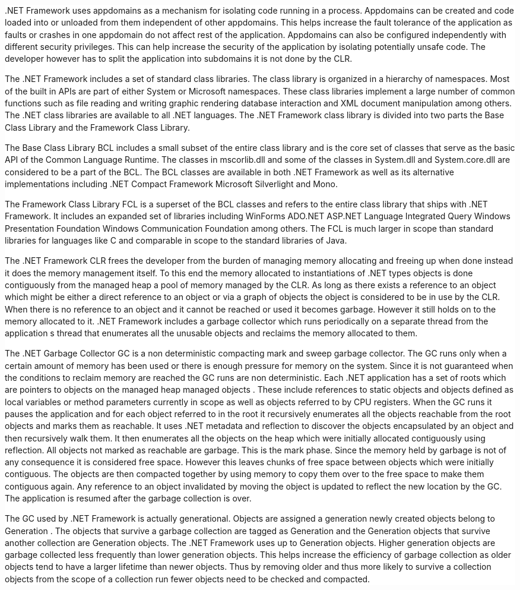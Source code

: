 .NET Framework uses appdomains as a mechanism for isolating code running in a process. Appdomains can be created and code loaded into or unloaded from them independent of other appdomains. This helps increase the fault tolerance of the application as faults or crashes in one appdomain do not affect rest of the application. Appdomains can also be configured independently with different security privileges. This can help increase the security of the application by isolating potentially unsafe code. The developer however has to split the application into subdomains it is not done by the CLR.

The .NET Framework includes a set of standard class libraries. The class library is organized in a hierarchy of namespaces. Most of the built in APIs are part of either System or Microsoft namespaces. These class libraries implement a large number of common functions such as file reading and writing graphic rendering database interaction and XML document manipulation among others. The .NET class libraries are available to all .NET languages. The .NET Framework class library is divided into two parts the Base Class Library and the Framework Class Library.

The Base Class Library BCL includes a small subset of the entire class library and is the core set of classes that serve as the basic API of the Common Language Runtime. The classes in mscorlib.dll and some of the classes in System.dll and System.core.dll are considered to be a part of the BCL. The BCL classes are available in both .NET Framework as well as its alternative implementations including .NET Compact Framework Microsoft Silverlight and Mono.

The Framework Class Library FCL is a superset of the BCL classes and refers to the entire class library that ships with .NET Framework. It includes an expanded set of libraries including WinForms ADO.NET ASP.NET Language Integrated Query Windows Presentation Foundation Windows Communication Foundation among others. The FCL is much larger in scope than standard libraries for languages like C and comparable in scope to the standard libraries of Java.

The .NET Framework CLR frees the developer from the burden of managing memory allocating and freeing up when done instead it does the memory management itself. To this end the memory allocated to instantiations of .NET types objects is done contiguously from the managed heap a pool of memory managed by the CLR. As long as there exists a reference to an object which might be either a direct reference to an object or via a graph of objects the object is considered to be in use by the CLR. When there is no reference to an object and it cannot be reached or used it becomes garbage. However it still holds on to the memory allocated to it. .NET Framework includes a garbage collector which runs periodically on a separate thread from the application s thread that enumerates all the unusable objects and reclaims the memory allocated to them.

The .NET Garbage Collector GC is a non deterministic compacting mark and sweep garbage collector. The GC runs only when a certain amount of memory has been used or there is enough pressure for memory on the system. Since it is not guaranteed when the conditions to reclaim memory are reached the GC runs are non deterministic. Each .NET application has a set of roots which are pointers to objects on the managed heap managed objects . These include references to static objects and objects defined as local variables or method parameters currently in scope as well as objects referred to by CPU registers. When the GC runs it pauses the application and for each object referred to in the root it recursively enumerates all the objects reachable from the root objects and marks them as reachable. It uses .NET metadata and reflection to discover the objects encapsulated by an object and then recursively walk them. It then enumerates all the objects on the heap which were initially allocated contiguously using reflection. All objects not marked as reachable are garbage. This is the mark phase. Since the memory held by garbage is not of any consequence it is considered free space. However this leaves chunks of free space between objects which were initially contiguous. The objects are then compacted together by using memory to copy them over to the free space to make them contiguous again. Any reference to an object invalidated by moving the object is updated to reflect the new location by the GC. The application is resumed after the garbage collection is over.

The GC used by .NET Framework is actually generational. Objects are assigned a generation newly created objects belong to Generation . The objects that survive a garbage collection are tagged as Generation and the Generation objects that survive another collection are Generation objects. The .NET Framework uses up to Generation objects. Higher generation objects are garbage collected less frequently than lower generation objects. This helps increase the efficiency of garbage collection as older objects tend to have a larger lifetime than newer objects. Thus by removing older and thus more likely to survive a collection objects from the scope of a collection run fewer objects need to be checked and compacted.
